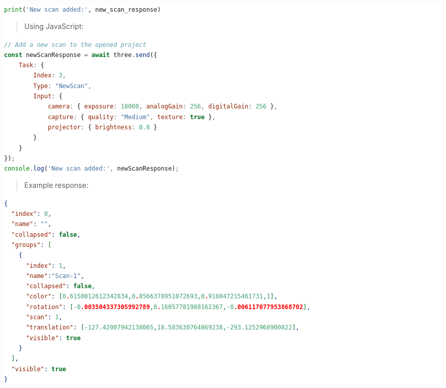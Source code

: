 ```python
print('New scan added:', new_scan_response)
```

> Using JavaScript:

```javascript
// Add a new scan to the opened project
const newScanResponse = await three.send({
    Task: {
        Index: 3,
        Type: "NewScan",
        Input: {
            camera: { exposure: 18000, analogGain: 256, digitalGain: 256 },
            capture: { quality: "Medium", texture: true },
            projector: { brightness: 0.8 }
        }
    }
});
console.log('New scan added:', newScanResponse);
```

> Example response:

```json
{
  "index": 0,
  "name": "",
  "collapsed": false,
  "groups": [
    {
      "index": 1,
      "name":"Scan-1",
      "collapsed": false,
      "color": [0.6150012612342834,0.8566378951072693,0.916047215461731,1],
      "rotation": [-0.003504337305992789,0.16057781988162367,-0.006117077953868702],
      "scan": 1,
      "translation": [-127.42007942138065,18.583630764869238,-293.1252968900822],
      "visible": true
    }
  ],
  "visible": true
}
```

